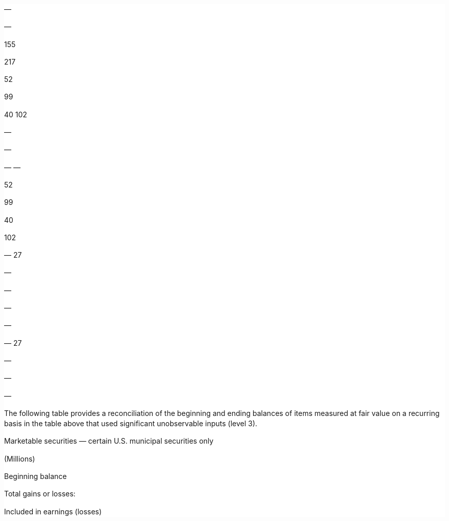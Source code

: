 —

—

155

217

52

99

40
102

—

—

—
—

52

99

40

102

—
27

—

—

—

—

—
27

—

—

—

The following table provides a reconciliation of the beginning and ending balances of items measured at fair value on a recurring basis in the table above that used significant
unobservable inputs (level 3).

Marketable securities — certain U.S. municipal securities only

(Millions)

Beginning balance

Total gains or losses:

Included in earnings (losses)
